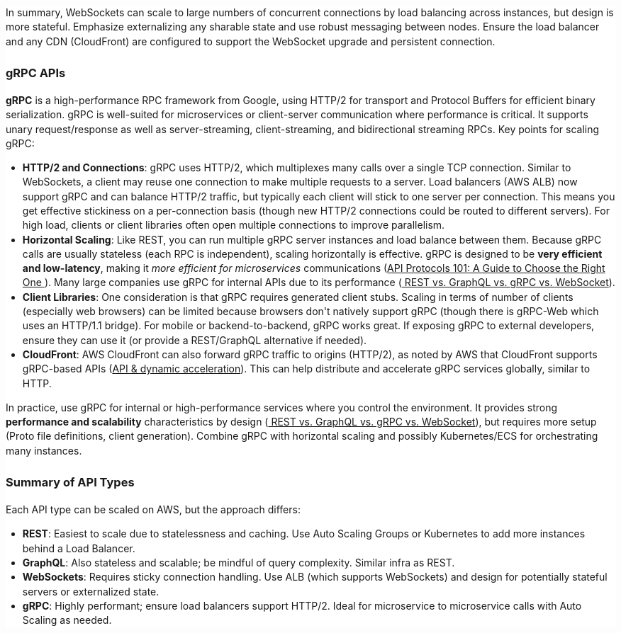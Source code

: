 In summary, WebSockets can scale to large numbers of concurrent connections by load balancing across instances, but design is more stateful. Emphasize externalizing any sharable state and use robust messaging between nodes. Ensure the load balancer and any CDN (CloudFront) are configured to support the WebSocket upgrade and persistent connection.

### gRPC APIs

**gRPC** is a high-performance RPC framework from Google, using HTTP/2 for transport and Protocol Buffers for efficient binary serialization. gRPC is well-suited for microservices or client-server communication where performance is critical. It supports unary request/response as well as server-streaming, client-streaming, and bidirectional streaming RPCs. Key points for scaling gRPC:

- **HTTP/2 and Connections**: gRPC uses HTTP/2, which multiplexes many calls over a single TCP connection. Similar to WebSockets, a client may reuse one connection to make multiple requests to a server. Load balancers (AWS ALB) now support gRPC and can balance HTTP/2 traffic, but typically each client will stick to one server per connection. This means you get effective stickiness on a per-connection basis (though new HTTP/2 connections could be routed to different servers). For high load, clients or client libraries often open multiple connections to improve parallelism.
- **Horizontal Scaling**: Like REST, you can run multiple gRPC server instances and load balance between them. Because gRPC calls are usually stateless (each RPC is independent), scaling horizontally is effective. gRPC is designed to be **very efficient and low-latency**, making it *more efficient for microservices* communications ([API Protocols 101: A Guide to Choose the Right One ](https://blog.bytebytego.com/p/api-protocols-101-a-guide-to-choose#:~:text=provides%20more%20control%20over%20data,fetching)). Many large companies use gRPC for internal APIs due to its performance ([ REST vs. GraphQL vs. gRPC vs. WebSocket](https://www.resolutesoftware.com/blog/rest-vs-graphql-vs-grpc-vs-websocket/#:~:text=gRPC%20is%20a%20robust%20open,API%20security%2C%20performance%2C%20and%20scalability)).
- **Client Libraries**: One consideration is that gRPC requires generated client stubs. Scaling in terms of number of clients (especially web browsers) can be limited because browsers don't natively support gRPC (though there is gRPC-Web which uses an HTTP/1.1 bridge). For mobile or backend-to-backend, gRPC works great. If exposing gRPC to external developers, ensure they can use it (or provide a REST/GraphQL alternative if needed).
- **CloudFront**: AWS CloudFront can also forward gRPC traffic to origins (HTTP/2), as noted by AWS that CloudFront supports gRPC-based APIs ([API & dynamic acceleration](https://aws.amazon.com/developer/application-security-performance/articles/api-dynamic-acceleration/#:~:text=this%20workshop)). This can help distribute and accelerate gRPC services globally, similar to HTTP.

In practice, use gRPC for internal or high-performance services where you control the environment. It provides strong **performance and scalability** characteristics by design ([ REST vs. GraphQL vs. gRPC vs. WebSocket](https://www.resolutesoftware.com/blog/rest-vs-graphql-vs-grpc-vs-websocket/#:~:text=gRPC%20is%20a%20robust%20open,API%20security%2C%20performance%2C%20and%20scalability)), but requires more setup (Proto file definitions, client generation). Combine gRPC with horizontal scaling and possibly Kubernetes/ECS for orchestrating many instances.

### Summary of API Types

Each API type can be scaled on AWS, but the approach differs:

- **REST**: Easiest to scale due to statelessness and caching. Use Auto Scaling Groups or Kubernetes to add more instances behind a Load Balancer.
- **GraphQL**: Also stateless and scalable; be mindful of query complexity. Similar infra as REST.
- **WebSockets**: Requires sticky connection handling. Use ALB (which supports WebSockets) and design for potentially stateful servers or externalized state.
- **gRPC**: Highly performant; ensure load balancers support HTTP/2. Ideal for microservice to microservice calls with Auto Scaling as needed.

